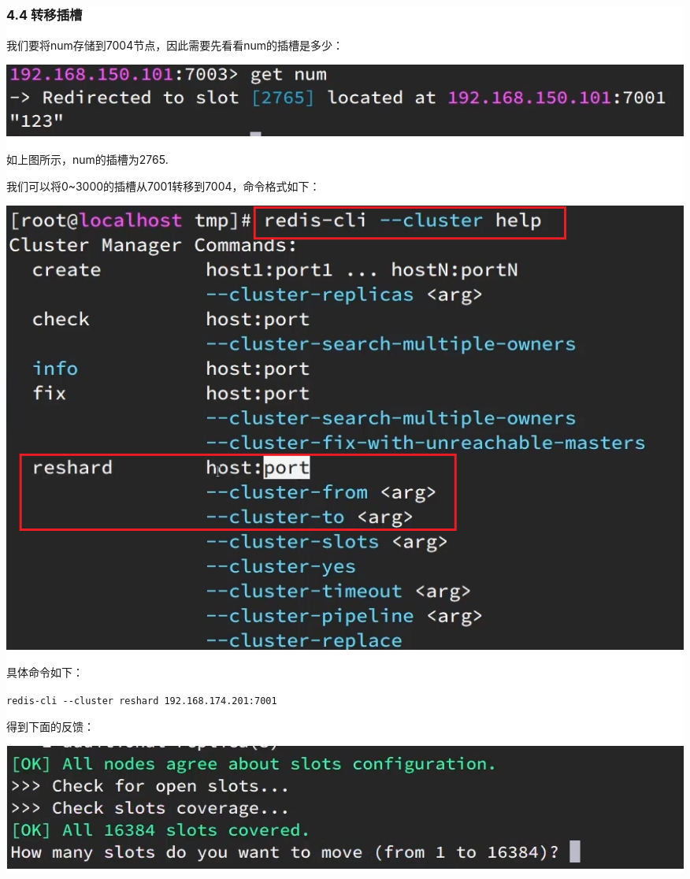 ### 4.4 转移插槽

我们要将num存储到7004节点，因此需要先看看num的插槽是多少：

![image-20210725161241793](31_redis分片集群/image-20210725161241793.png)

如上图所示，num的插槽为2765.

我们可以将0~3000的插槽从7001转移到7004，命令格式如下：

![image-20210725161401925](31_redis分片集群/image-20210725161401925.png)

具体命令如下：

```shell
redis-cli --cluster reshard 192.168.174.201:7001
```

得到下面的反馈：

![image-20210725161540841](31_redis分片集群/image-20210725161540841.png)
